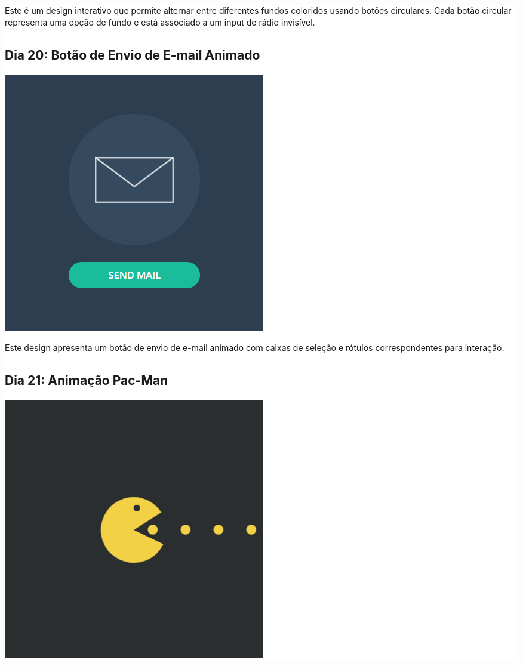 Este é um design interativo que permite alternar entre diferentes fundos coloridos usando botões circulares. Cada botão circular representa uma opção de fundo e está associado a um input de rádio invisível. 

## Dia 20: Botão de Envio de E-mail Animado

![Dia 20](images/day20.png)

Este design apresenta um botão de envio de e-mail animado com caixas de seleção e rótulos correspondentes para interação.

## Dia 21: Animação Pac-Man

![Dia 21](images/day21.png)
